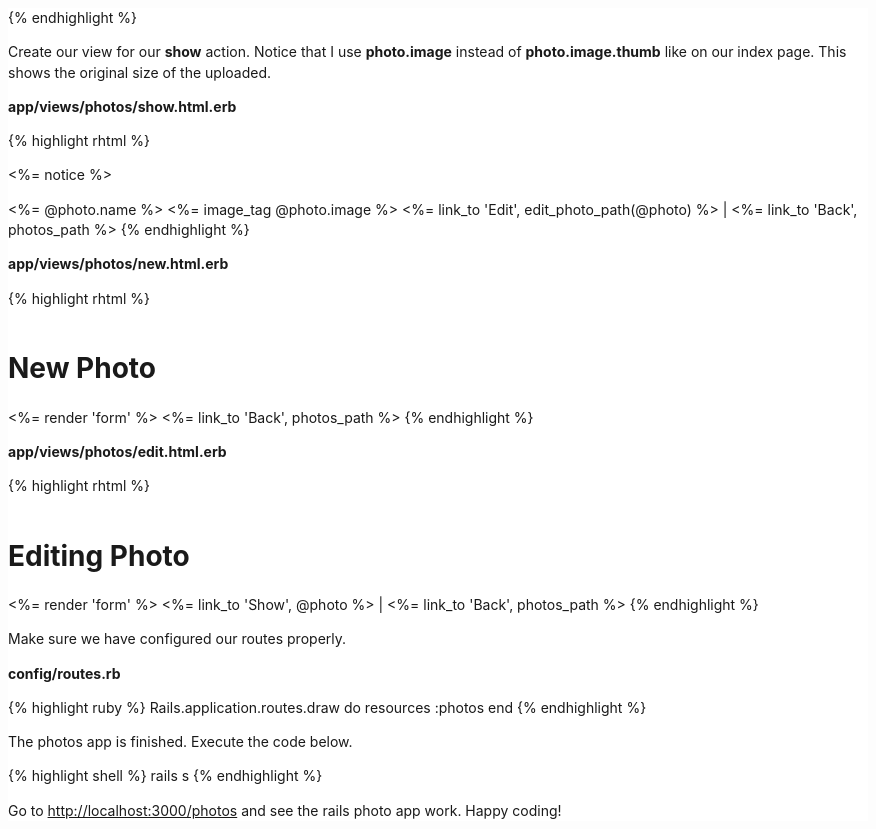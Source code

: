 {% endhighlight %}


<p>Create our view for our <b>show</b> action. Notice that I use <b>photo.image</b>
instead of <b>photo.image.thumb</b> like on our index page. This shows the original
size of the uploaded.</p>
<b>app/views/photos/show.html.erb</b>

{% highlight rhtml %}
<p id="notice"><%= notice %></p>
<td><%= @photo.name %></td>
<td><%=  image_tag @photo.image %></td>
<%= link_to 'Edit', edit_photo_path(@photo) %> |
<%= link_to 'Back', photos_path %>
{% endhighlight %}

<b>app/views/photos/new.html.erb</b>

{% highlight rhtml %}
<h1>New Photo</h1>
<%= render 'form' %>
<%= link_to 'Back', photos_path %>
{% endhighlight %}

<b>app/views/photos/edit.html.erb</b>

{% highlight rhtml %}
<h1>Editing Photo</h1>
<%= render 'form' %>
<%= link_to 'Show', @photo %> |
<%= link_to 'Back', photos_path %>
{% endhighlight %}

<br/>

<p>Make sure we have configured our routes properly.</p>
<b>config/routes.rb</b>

{% highlight ruby %}
Rails.application.routes.draw do
  resources :photos
end
{% endhighlight %}

<p>The photos app is finished. Execute the code below.</p>

{% highlight shell %}
rails s
{% endhighlight %}

<p>Go to <a href="http://localhost:3000/photos">http://localhost:3000/photos</a>
 and see the rails photo app work. Happy coding!</p>
